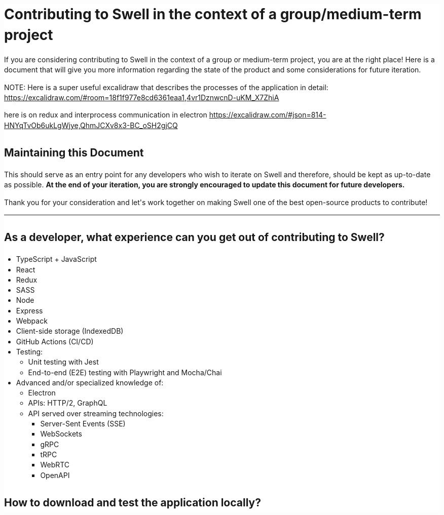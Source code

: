 # Contributing to Swell in the context of a group/medium-term project

If you are considering contributing to Swell in the context of a group or medium-term project, you are at the right place! Here is a document that will give you more information regarding the state of the product and some considerations for future iteration.

NOTE: Here is a super useful excalidraw that describes the processes of the application in detail: https://excalidraw.com/#room=18f1f977e8cd6361eaa1,4vr1DznwcnD-uKM_X7ZhiA

here is on redux and interprocess communication in electron
https://excalidraw.com/#json=814-HNYqTvOb6ukLgWjye,QhmJCXv8x3-BC_oSH2gjCQ

## Maintaining this Document

This should serve as an entry point for any developers who wish to iterate on Swell and therefore, should be kept as up-to-date as possible. **At the end of your iteration, you are strongly encouraged to update this document for future developers.**

Thank you for your consideration and let's work together on making Swell one of the best open-source products to contribute!

---

## As a developer, what experience can you get out of contributing to Swell?

- TypeScript + JavaScript
- React
- Redux
- SASS
- Node
- Express
- Webpack
- Client-side storage (IndexedDB)
- GitHub Actions (CI/CD)
- Testing:
  - Unit testing with Jest
  - End-to-end (E2E) testing with Playwright and Mocha/Chai
- Advanced and/or specialized knowledge of:
  - Electron
  - APIs: HTTP/2, GraphQL
  - API served over streaming technologies:
    - Server-Sent Events (SSE)
    - WebSockets
    - gRPC
    - tRPC
    - WebRTC
    - OpenAPI

## How to download and test the application locally?
